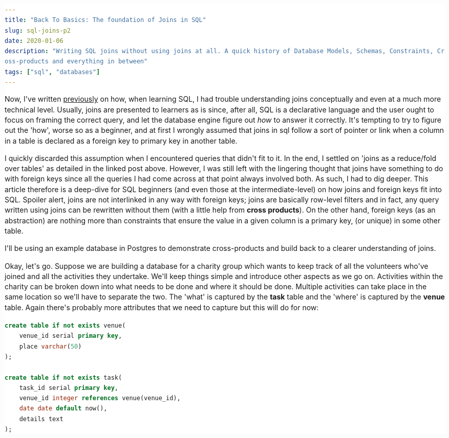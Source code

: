 ```yaml
---
title: "Back To Basics: The foundation of Joins in SQL"
slug: sql-joins-p2
date: 2020-01-06
description: "Writing SQL joins without using joins at all. A quick history of Database Models, Schemas, Constraints, Cross-products and everything in between"
tags: ["sql", "databases"]
---
```


Now, I've written [previously](/posts/sql-joins-p1/) on how, when learning SQL, I had trouble understanding joins conceptually and even at a much more technical level. Usually, joins are presented to learners as is since, after all, SQL is a declarative language and the user ought to focus on framing the correct query, and let the database engine figure out *how* to answer it correctly. It's tempting to try to figure out the 'how', worse so as a beginner, and at first I wrongly assumed that joins in sql follow a sort of pointer or link when a column in a table is declared as a foreign key to primary key in another table. 



I quickly discarded this assumption when I encountered queries that didn't fit to it. In the end, I settled on 'joins as a reduce/fold over tables' as detailed in the linked post above. However, I was still left with the lingering thought that joins have something to do with foreign keys since all the queries I had come across at that point always involved both. As such, I had to dig deeper. This article therefore is a deep-dive for SQL beginners (and even those at the intermediate-level) on how joins and foreign keys fit into SQL. Spoiler alert, joins are not interlinked in any way with foreign keys; joins are basically row-level filters and in fact, any query written using joins can be rewritten without them (with a little help from **cross products**). On the other hand, foreign keys (as an abstraction) are nothing more than constraints that ensure the value in a given column is a primary key, (or unique) in some other table. 



I'll be using an example database in Postgres to demonstrate cross-products and build back to a clearer understanding of joins.



Okay, let's go. Suppose we are building a database for a charity group which wants to keep track of all the volunteers who've joined and all the activities they undertake. We'll keep things simple and introduce other aspects as we go on. Activities within the charity can be broken down into what needs to be done and where it should be done. Multiple activities can take place in the same location so we'll have to separate the two. The 'what' is captured by the **task** table and the 'where' is captured by the **venue** table. Again there's probably more attributes that we need to capture but this will do for now:

```sql
create table if not exists venue(
    venue_id serial primary key,
    place varchar(50)
);

create table if not exists task(
    task_id serial primary key,
    venue_id integer references venue(venue_id),
    date date default now(),
    details text
);
```
